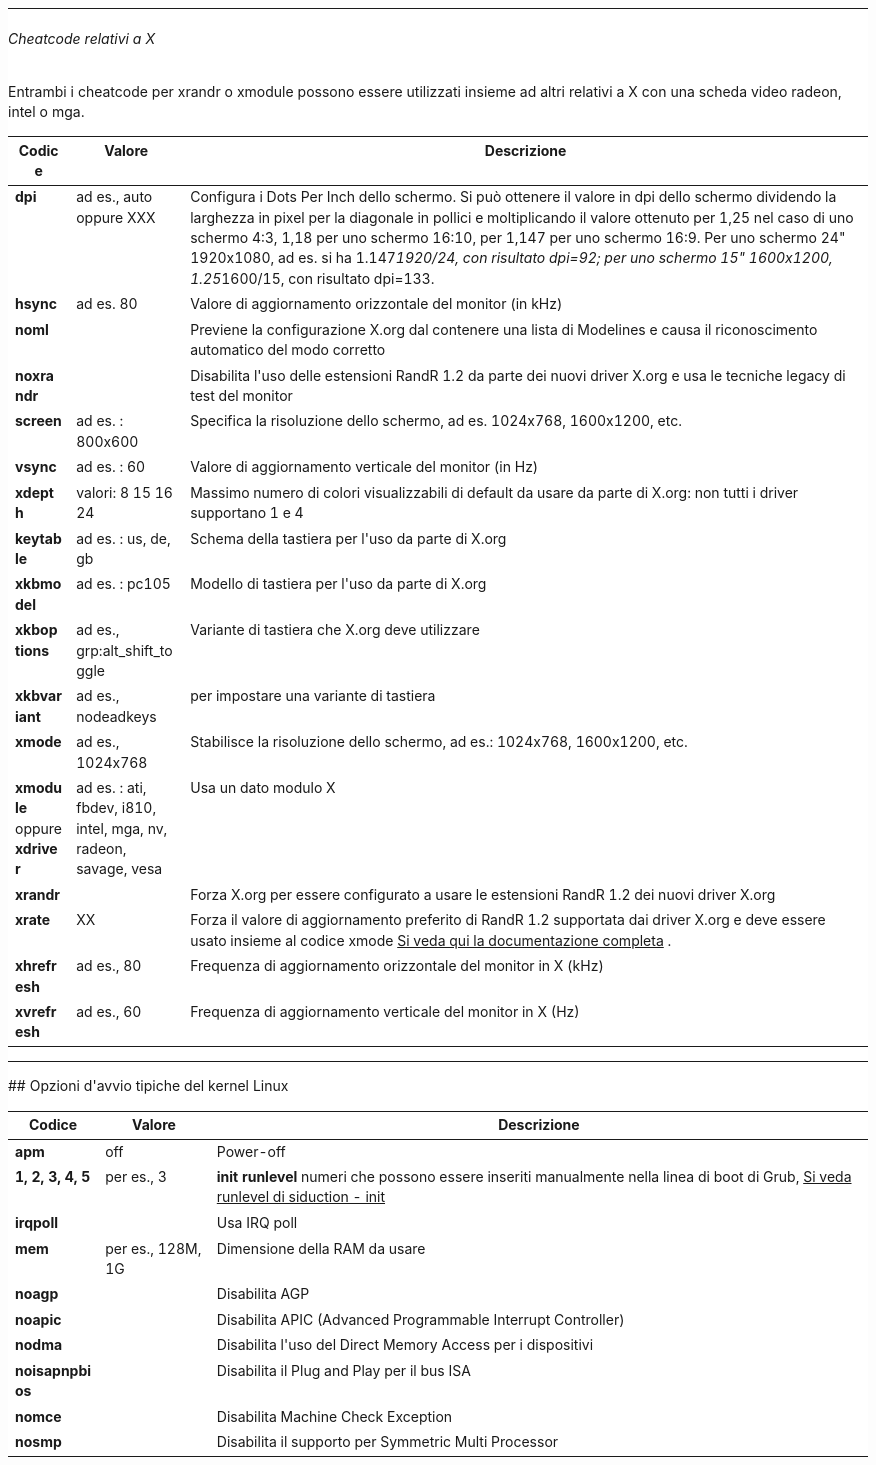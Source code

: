 
---

###### Cheatcode relativi a X

Entrambi i cheatcode per xrandr o xmodule possono essere utilizzati insieme ad altri relativi a X con una scheda video radeon, intel o mga.

| Codice | Valore | Descrizione | 
| ---- | ---- | ---- |
|  **dpi**  | ad es., auto oppure XXX | Configura i Dots Per Inch dello schermo. Si può ottenere il valore in dpi dello schermo dividendo la larghezza in pixel per la diagonale in pollici e moltiplicando il valore ottenuto per 1,25 nel caso di uno schermo 4:3, 1,18 per uno schermo 16:10, per 1,147 per uno schermo 16:9. Per uno schermo 24" 1920x1080, ad es. si ha 1.147*1920/24, con risultato dpi=92; per uno schermo 15" 1600x1200, 1.25*1600/15, con risultato dpi=133. | 
|  **hsync**  | ad es. 80 | Valore di aggiornamento orizzontale del monitor (in kHz) | 
|  **noml**  |  | Previene la configurazione X.org dal contenere una lista di Modelines e causa il riconoscimento automatico del modo corretto | 
|  **noxrandr**  |  | Disabilita l'uso delle estensioni RandR 1.2 da parte dei nuovi driver X.org e usa le tecniche legacy di test del monitor | 
|  **screen**  | ad es. : 800x600 | Specifica la risoluzione dello schermo, ad es. 1024x768, 1600x1200, etc. | 
|  **vsync**  | ad es. : 60 | Valore di aggiornamento verticale del monitor (in Hz) | 
|  **xdepth**  | valori: 8 15 16 24 | Massimo numero di colori visualizzabili di default da usare da parte di X.org: non tutti i driver supportano 1 e 4 | 
|  **keytable**  | ad es. : us, de, gb | Schema della tastiera per l'uso da parte di X.org | 
|  **xkbmodel**  | ad es. : pc105 | Modello di tastiera per l'uso da parte di X.org | 
|  **xkboptions**  | ad es., grp:alt_shift_toggle | Variante di tastiera che X.org deve utilizzare | 
|  **xkbvariant**  | ad es., nodeadkeys | per impostare una variante di tastiera | 
|  **xmode**  | ad es., 1024x768 | Stabilisce la risoluzione dello schermo, ad es.: 1024x768, 1600x1200, etc. | 
|  **xmodule**  oppure  **xdriver**  | ad es. : ati, fbdev, i810, intel, mga, nv, radeon, savage, vesa | Usa un dato modulo X | 
|  **xrandr**  |  | Forza X.org per essere configurato a usare le estensioni RandR 1.2 dei nuovi driver X.org | 
|  **xrate**  | XX | Forza il valore di aggiornamento preferito di RandR 1.2 supportata dai driver X.org e deve essere usato insieme al codice xmode  [Si veda qui la documentazione completa](http://wiki.debian.org/XStrikeForce/HowToRandR12) . | 
|  **xhrefresh**  | ad es., 80 | Frequenza di aggiornamento orizzontale del monitor in X (kHz) | 
|  **xvrefresh**  | ad es., 60 | Frequenza di aggiornamento verticale del monitor in X (Hz) | 


---

<div class="divider" id="cheatcodes-linux"></div>
## Opzioni d'avvio tipiche del kernel Linux

| Codice | Valore | Descrizione | 
| ---- | ---- | ---- |
|  **apm**  | off | Power-off | 
|  **1, 2, 3, 4, 5**  |  per es., 3  |  **init runlevel**  numeri che possono essere inseriti manualmente nella linea di boot di Grub,  [Si veda runlevel di siduction - init](sys-admin-gen-it.htm#init)  | 
|  **irqpoll**  |  | Usa IRQ poll | 
|  **mem**  | per es., 128M, 1G | Dimensione della RAM da usare | 
|  **noagp**  |  | Disabilita AGP | 
|  **noapic**  |  | Disabilita APIC (Advanced Programmable Interrupt Controller) | 
|  **nodma**  |  | Disabilita l'uso del Direct Memory Access per i dispositivi | 
|  **noisapnpbios**  |  | Disabilita il Plug and Play per il bus ISA | 
|  **nomce**  |  | Disabilita Machine Check Exception | 
|  **nosmp**  |  | Disabilita il supporto per Symmetric Multi Processor | 